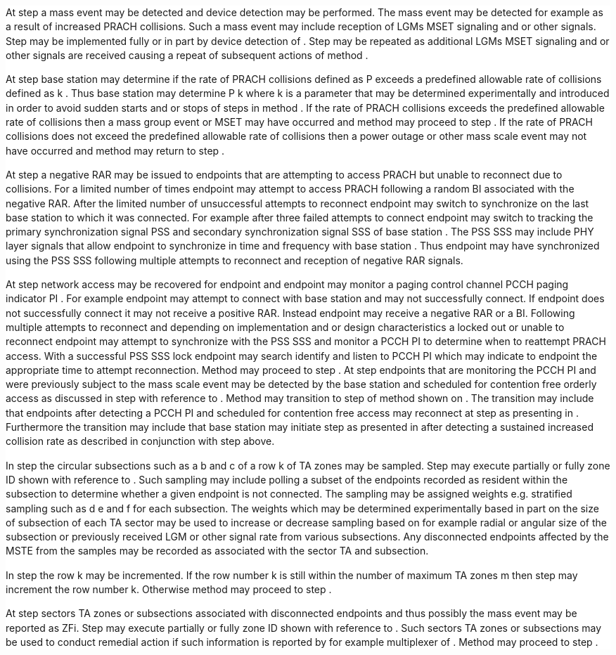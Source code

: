 At step a mass event may be detected and device detection may be performed. The mass event may be detected for example as a result of increased PRACH collisions. Such a mass event may include reception of LGMs MSET signaling and or other signals. Step may be implemented fully or in part by device detection of . Step may be repeated as additional LGMs MSET signaling and or other signals are received causing a repeat of subsequent actions of method .

At step base station may determine if the rate of PRACH collisions defined as P exceeds a predefined allowable rate of collisions defined as k . Thus base station may determine P k where k is a parameter that may be determined experimentally and introduced in order to avoid sudden starts and or stops of steps in method . If the rate of PRACH collisions exceeds the predefined allowable rate of collisions then a mass group event or MSET may have occurred and method may proceed to step . If the rate of PRACH collisions does not exceed the predefined allowable rate of collisions then a power outage or other mass scale event may not have occurred and method may return to step .

At step a negative RAR may be issued to endpoints that are attempting to access PRACH but unable to reconnect due to collisions. For a limited number of times endpoint may attempt to access PRACH following a random BI associated with the negative RAR. After the limited number of unsuccessful attempts to reconnect endpoint may switch to synchronize on the last base station to which it was connected. For example after three failed attempts to connect endpoint may switch to tracking the primary synchronization signal PSS and secondary synchronization signal SSS of base station . The PSS SSS may include PHY layer signals that allow endpoint to synchronize in time and frequency with base station . Thus endpoint may have synchronized using the PSS SSS following multiple attempts to reconnect and reception of negative RAR signals.

At step network access may be recovered for endpoint and endpoint may monitor a paging control channel PCCH paging indicator PI . For example endpoint may attempt to connect with base station and may not successfully connect. If endpoint does not successfully connect it may not receive a positive RAR. Instead endpoint may receive a negative RAR or a BI. Following multiple attempts to reconnect and depending on implementation and or design characteristics a locked out or unable to reconnect endpoint may attempt to synchronize with the PSS SSS and monitor a PCCH PI to determine when to reattempt PRACH access. With a successful PSS SSS lock endpoint may search identify and listen to PCCH PI which may indicate to endpoint the appropriate time to attempt reconnection. Method may proceed to step . At step endpoints that are monitoring the PCCH PI and were previously subject to the mass scale event may be detected by the base station and scheduled for contention free orderly access as discussed in step with reference to . Method may transition to step of method shown on . The transition may include that endpoints after detecting a PCCH PI and scheduled for contention free access may reconnect at step as presenting in . Furthermore the transition may include that base station may initiate step as presented in after detecting a sustained increased collision rate as described in conjunction with step above.

In step the circular subsections such as a b and c of a row k of TA zones may be sampled. Step may execute partially or fully zone ID shown with reference to . Such sampling may include polling a subset of the endpoints recorded as resident within the subsection to determine whether a given endpoint is not connected. The sampling may be assigned weights e.g. stratified sampling such as d e and f for each subsection. The weights which may be determined experimentally based in part on the size of subsection of each TA sector may be used to increase or decrease sampling based on for example radial or angular size of the subsection or previously received LGM or other signal rate from various subsections. Any disconnected endpoints affected by the MSTE from the samples may be recorded as associated with the sector TA and subsection.

In step the row k may be incremented. If the row number k is still within the number of maximum TA zones m then step may increment the row number k. Otherwise method may proceed to step .

At step sectors TA zones or subsections associated with disconnected endpoints and thus possibly the mass event may be reported as ZFi. Step may execute partially or fully zone ID shown with reference to . Such sectors TA zones or subsections may be used to conduct remedial action if such information is reported by for example multiplexer of . Method may proceed to step .
